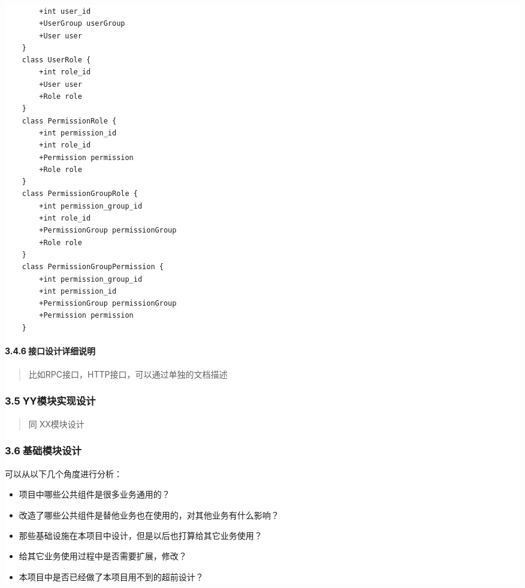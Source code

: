 ```mermaid
        +int user_id
        +UserGroup userGroup
        +User user
    }
    class UserRole {
        +int role_id
        +User user
        +Role role
    }
    class PermissionRole {
        +int permission_id
        +int role_id
        +Permission permission
        +Role role
    }
    class PermissionGroupRole {
        +int permission_group_id
        +int role_id
        +PermissionGroup permissionGroup
        +Role role
    }
    class PermissionGroupPermission {
        +int permission_group_id
        +int permission_id
        +PermissionGroup permissionGroup
        +Permission permission
    }

```

#### 3.4.6 接口设计详细说明

> 比如RPC接口，HTTP接口，可以通过单独的文档描述

### 3.5 YY模块实现设计

> 同 XX模块设计 

  

### 3.6 基础模块设计

可以从以下几个角度进行分析：
    
- 项目中哪些公共组件是很多业务通用的？
    
- 改造了哪些公共组件是替他业务也在使用的，对其他业务有什么影响？
    
- 那些基础设施在本项目中设计，但是以后也打算给其它业务使用？
    
- 给其它业务使用过程中是否需要扩展，修改？
    
- 本项目中是否已经做了本项目用不到的超前设计？
    
